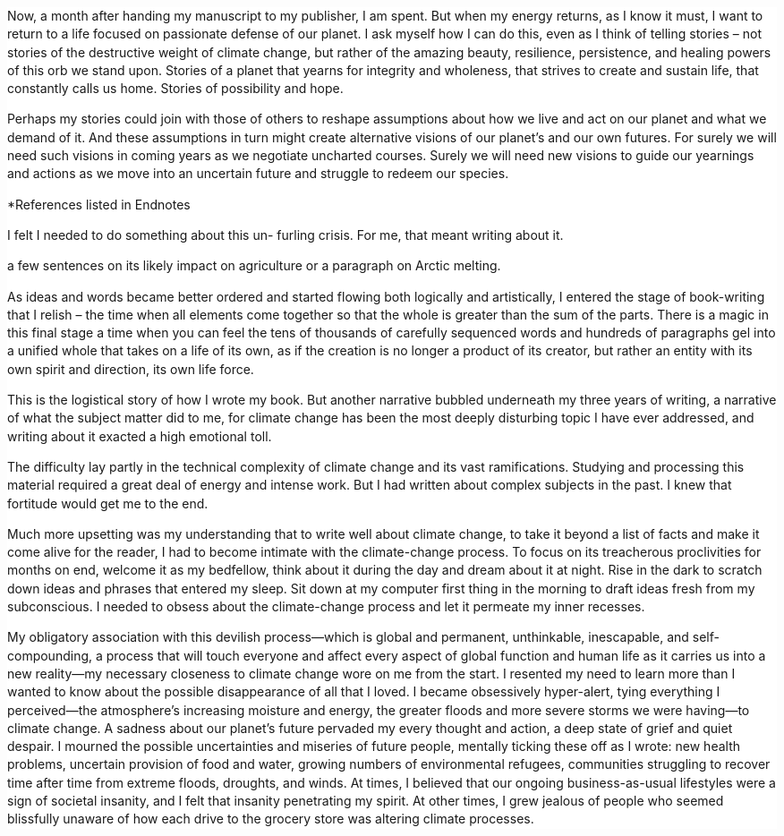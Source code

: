 Now, a month after handing my manuscript to my publisher, I am spent. But when my energy returns, as I know it must, I want to return to a life focused on passionate defense of our planet. I ask myself how I can do this, even as I think of telling stories – not stories of the destructive weight of climate change, but rather of the amazing beauty, resilience, persistence, and healing powers of this orb we stand upon. Stories of a planet that yearns for integrity and wholeness, that strives to create and sustain life, that constantly calls us home. Stories of possibility and hope.

Perhaps my stories could join with those of others to reshape assumptions about how we live and act on our planet and what we demand of it. And these assumptions in turn might create alternative visions of our planet’s and our own futures. For surely we will need such visions in coming years as we negotiate uncharted courses. Surely we will need new visions to guide our yearnings and actions as we move into an uncertain future and struggle to redeem our species.

*References listed in Endnotes

I felt I needed to do something about this un- furling crisis. For me, that meant writing about it.

a few sentences on its likely impact on agriculture or a paragraph on Arctic melting.

As ideas and words became better ordered and started flowing both logically and artistically, I entered the stage of book-writing that I relish – the time when all elements come together so that the whole is greater than the sum of the parts. There is a magic in this final stage a time when you can feel the tens of thousands of carefully sequenced words and hundreds of paragraphs gel into a unified whole that takes on a life of its own, as if the creation is no longer a product of its creator, but rather an entity with its own spirit and direction, its own life force.

This is the logistical story of how I wrote my book. But another narrative bubbled underneath my three years of writing, a narrative of what the subject matter did to me, for climate change has been the most deeply disturbing topic I have ever addressed, and writing about it exacted a high emotional toll.

The difficulty lay partly in the technical complexity of climate change and its vast ramifications. Studying and processing this material required a great deal of energy and intense work. But I had written about complex subjects in the past. I knew that fortitude would get me to the end.

Much more upsetting was my understanding that to write well about climate change, to take it beyond a list of facts and make it come alive for the reader, I had to become intimate with the climate-change process. To focus on its treacherous proclivities for months on end, welcome it as my bedfellow, think about it during the day and dream about it at night. Rise in the dark to scratch down ideas and phrases that entered my sleep. Sit down at my computer first thing in the morning to draft ideas fresh from my subconscious. I needed to obsess about the climate-change process and let it permeate my inner recesses.

My obligatory association with this devilish process—which is global and permanent, unthinkable, inescapable, and self-compounding, a process that will touch everyone and affect every aspect of global function and human life as it carries us into a new reality—my necessary closeness to climate change wore on me from the start. I resented my need to learn more than I wanted to know about the possible disappearance of all that I loved. I became obsessively hyper-alert, tying everything I perceived—the atmosphere’s increasing moisture and energy, the greater floods and more severe storms we were having—to climate change. A sadness about our planet’s future pervaded my every thought and action, a deep state of grief and quiet despair. I mourned the possible uncertainties and miseries of future people, mentally ticking these off as I wrote: new health problems, uncertain provision of food and water, growing numbers of environmental refugees, communities struggling to recover time after time from extreme floods, droughts, and winds. At times, I believed that our ongoing business-as-usual lifestyles were a sign of societal insanity, and I felt that insanity penetrating my spirit. At other times, I grew jealous of people who seemed blissfully unaware of how each drive to the grocery store was altering climate processes.
